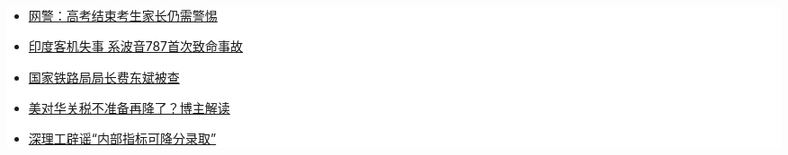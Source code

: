 + [网警：高考结束考生家长仍需警惕](https://www.toutiao.com/trending/7515019063618407945/?category_name=topic_innerflow&event_type=hot_board&log_pb=%257B%2522category_name%2522%253A%2522topic_innerflow%2522%252C%2522cluster_type%2522%253A%25222%2522%252C%2522enter_from%2522%253A%2522click_category%2522%252C%2522entrance_hotspot%2522%253A%2522outside%2522%252C%2522event_type%2522%253A%2522hot_board%2522%252C%2522hot_board_cluster_id%2522%253A%25227515019063618407945%2522%252C%2522hot_board_impr_id%2522%253A%252220250613001352F740818C194827D59E4A%2522%252C%2522jump_page%2522%253A%2522hot_board_page%2522%252C%2522location%2522%253A%2522news_hot_card%2522%252C%2522page_location%2522%253A%2522hot_board_page%2522%252C%2522rank%2522%253A%25226%2522%252C%2522source%2522%253A%2522trending_tab%2522%252C%2522style_id%2522%253A%252240132%2522%252C%2522title%2522%253A%2522%25E7%25BD%2591%25E8%25AD%25A6%25EF%25BC%259A%25E9%25AB%2598%25E8%2580%2583%25E7%25BB%2593%25E6%259D%259F%25E8%2580%2583%25E7%2594%259F%25E5%25AE%25B6%25E9%2595%25BF%25E4%25BB%258D%25E9%259C%2580%25E8%25AD%25A6%25E6%2583%2595%2522%257D&rank=6&style_id=40132&topic_id=7515019063618407945)

+ [印度客机失事 系波音787首次致命事故](https://www.toutiao.com/trending/7514993457698442791/?category_name=topic_innerflow&event_type=hot_board&log_pb=%257B%2522category_name%2522%253A%2522topic_innerflow%2522%252C%2522cluster_type%2522%253A%252213%2522%252C%2522enter_from%2522%253A%2522click_category%2522%252C%2522entrance_hotspot%2522%253A%2522outside%2522%252C%2522event_type%2522%253A%2522hot_board%2522%252C%2522hot_board_cluster_id%2522%253A%25227514993457698442791%2522%252C%2522hot_board_impr_id%2522%253A%252220250613001352F740818C194827D59E4A%2522%252C%2522jump_page%2522%253A%2522hot_board_page%2522%252C%2522location%2522%253A%2522news_hot_card%2522%252C%2522page_location%2522%253A%2522hot_board_page%2522%252C%2522rank%2522%253A%25227%2522%252C%2522source%2522%253A%2522trending_tab%2522%252C%2522style_id%2522%253A%252240132%2522%252C%2522title%2522%253A%2522%25E5%258D%25B0%25E5%25BA%25A6%25E5%25AE%25A2%25E6%259C%25BA%25E5%25A4%25B1%25E4%25BA%258B%2B%25E7%25B3%25BB%25E6%25B3%25A2%25E9%259F%25B3787%25E9%25A6%2596%25E6%25AC%25A1%25E8%2587%25B4%25E5%2591%25BD%25E4%25BA%258B%25E6%2595%2585%2522%257D&rank=7&style_id=40132&topic_id=7514993457698442791)

+ [国家铁路局局长费东斌被查](https://www.toutiao.com/trending/7515000420096311350/?category_name=topic_innerflow&event_type=hot_board&log_pb=%257B%2522category_name%2522%253A%2522topic_innerflow%2522%252C%2522cluster_type%2522%253A%25222%2522%252C%2522enter_from%2522%253A%2522click_category%2522%252C%2522entrance_hotspot%2522%253A%2522outside%2522%252C%2522event_type%2522%253A%2522hot_board%2522%252C%2522hot_board_cluster_id%2522%253A%25227515000420096311350%2522%252C%2522hot_board_impr_id%2522%253A%252220250613001352F740818C194827D59E4A%2522%252C%2522jump_page%2522%253A%2522hot_board_page%2522%252C%2522location%2522%253A%2522news_hot_card%2522%252C%2522page_location%2522%253A%2522hot_board_page%2522%252C%2522rank%2522%253A%25228%2522%252C%2522source%2522%253A%2522trending_tab%2522%252C%2522style_id%2522%253A%252240132%2522%252C%2522title%2522%253A%2522%25E5%259B%25BD%25E5%25AE%25B6%25E9%2593%2581%25E8%25B7%25AF%25E5%25B1%2580%25E5%25B1%2580%25E9%2595%25BF%25E8%25B4%25B9%25E4%25B8%259C%25E6%2596%258C%25E8%25A2%25AB%25E6%259F%25A5%2522%257D&rank=8&style_id=40132&topic_id=7515000420096311350)

+ [美对华关税不准备再降了？博主解读](https://www.toutiao.com/trending/7515010047429053978/?category_name=topic_innerflow&event_type=hot_board&log_pb=%257B%2522category_name%2522%253A%2522topic_innerflow%2522%252C%2522cluster_type%2522%253A%252213%2522%252C%2522enter_from%2522%253A%2522click_category%2522%252C%2522entrance_hotspot%2522%253A%2522outside%2522%252C%2522event_type%2522%253A%2522hot_board%2522%252C%2522hot_board_cluster_id%2522%253A%25227515010047429053978%2522%252C%2522hot_board_impr_id%2522%253A%252220250613001352F740818C194827D59E4A%2522%252C%2522jump_page%2522%253A%2522hot_board_page%2522%252C%2522location%2522%253A%2522news_hot_card%2522%252C%2522page_location%2522%253A%2522hot_board_page%2522%252C%2522rank%2522%253A%25229%2522%252C%2522source%2522%253A%2522trending_tab%2522%252C%2522style_id%2522%253A%252240132%2522%252C%2522title%2522%253A%2522%25E7%25BE%258E%25E5%25AF%25B9%25E5%258D%258E%25E5%2585%25B3%25E7%25A8%258E%25E4%25B8%258D%25E5%2587%2586%25E5%25A4%2587%25E5%2586%258D%25E9%2599%258D%25E4%25BA%2586%25EF%25BC%259F%25E5%258D%259A%25E4%25B8%25BB%25E8%25A7%25A3%25E8%25AF%25BB%2522%257D&rank=9&style_id=40132&topic_id=7515010047429053978)

+ [深理工辟谣“内部指标可降分录取”](https://www.toutiao.com/trending/7514978932602208319/?category_name=topic_innerflow&event_type=hot_board&log_pb=%257B%2522category_name%2522%253A%2522topic_innerflow%2522%252C%2522cluster_type%2522%253A%25222%2522%252C%2522enter_from%2522%253A%2522click_category%2522%252C%2522entrance_hotspot%2522%253A%2522outside%2522%252C%2522event_type%2522%253A%2522hot_board%2522%252C%2522hot_board_cluster_id%2522%253A%25227514978932602208319%2522%252C%2522hot_board_impr_id%2522%253A%252220250613001352F740818C194827D59E4A%2522%252C%2522jump_page%2522%253A%2522hot_board_page%2522%252C%2522location%2522%253A%2522news_hot_card%2522%252C%2522page_location%2522%253A%2522hot_board_page%2522%252C%2522rank%2522%253A%252210%2522%252C%2522source%2522%253A%2522trending_tab%2522%252C%2522style_id%2522%253A%252240132%2522%252C%2522title%2522%253A%2522%25E6%25B7%25B1%25E7%2590%2586%25E5%25B7%25A5%25E8%25BE%259F%25E8%25B0%25A3%25E2%2580%259C%25E5%2586%2585%25E9%2583%25A8%25E6%258C%2587%25E6%25A0%2587%25E5%258F%25AF%25E9%2599%258D%25E5%2588%2586%25E5%25BD%2595%25E5%258F%2596%25E2%2580%259D%2522%257D&rank=10&style_id=40132&topic_id=7514978932602208319)
